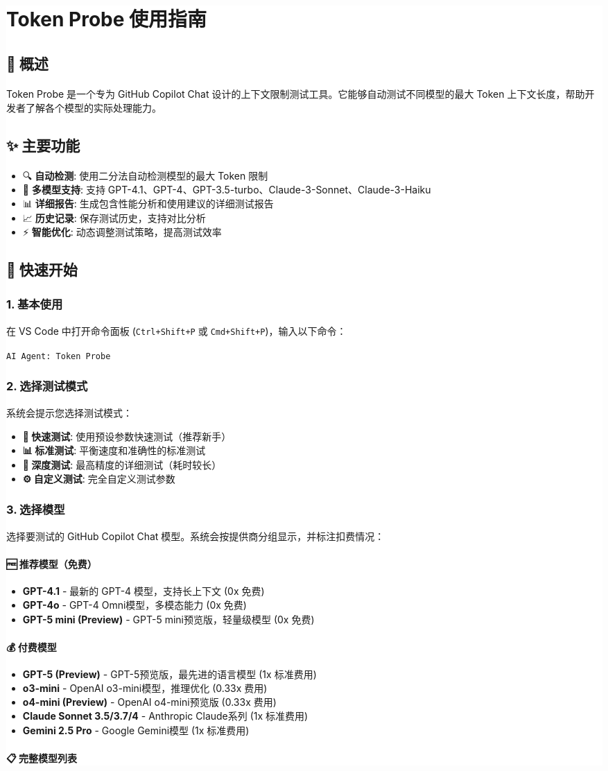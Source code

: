 # Token Probe 使用指南

## 📖 概述

Token Probe 是一个专为 GitHub Copilot Chat 设计的上下文限制测试工具。它能够自动测试不同模型的最大 Token 上下文长度，帮助开发者了解各个模型的实际处理能力。

## ✨ 主要功能

- 🔍 **自动检测**: 使用二分法自动检测模型的最大 Token 限制
- 🎯 **多模型支持**: 支持 GPT-4.1、GPT-4、GPT-3.5-turbo、Claude-3-Sonnet、Claude-3-Haiku
- 📊 **详细报告**: 生成包含性能分析和使用建议的详细测试报告
- 📈 **历史记录**: 保存测试历史，支持对比分析
- ⚡ **智能优化**: 动态调整测试策略，提高测试效率

## 🚀 快速开始

### 1. 基本使用

在 VS Code 中打开命令面板 (`Ctrl+Shift+P` 或 `Cmd+Shift+P`)，输入以下命令：

```
AI Agent: Token Probe
```

### 2. 选择测试模式

系统会提示您选择测试模式：

- **🚀 快速测试**: 使用预设参数快速测试（推荐新手）
- **📊 标准测试**: 平衡速度和准确性的标准测试
- **🔬 深度测试**: 最高精度的详细测试（耗时较长）
- **⚙️ 自定义测试**: 完全自定义测试参数

### 3. 选择模型

选择要测试的 GitHub Copilot Chat 模型。系统会按提供商分组显示，并标注扣费情况：

#### 🆓 推荐模型（免费）
- **GPT-4.1** - 最新的 GPT-4 模型，支持长上下文 (0x 免费)
- **GPT-4o** - GPT-4 Omni模型，多模态能力 (0x 免费)
- **GPT-5 mini (Preview)** - GPT-5 mini预览版，轻量级模型 (0x 免费)

#### 💰 付费模型
- **GPT-5 (Preview)** - GPT-5预览版，最先进的语言模型 (1x 标准费用)
- **o3-mini** - OpenAI o3-mini模型，推理优化 (0.33x 费用)
- **o4-mini (Preview)** - OpenAI o4-mini预览版 (0.33x 费用)
- **Claude Sonnet 3.5/3.7/4** - Anthropic Claude系列 (1x 标准费用)
- **Gemini 2.5 Pro** - Google Gemini模型 (1x 标准费用)

#### 📋 完整模型列表
